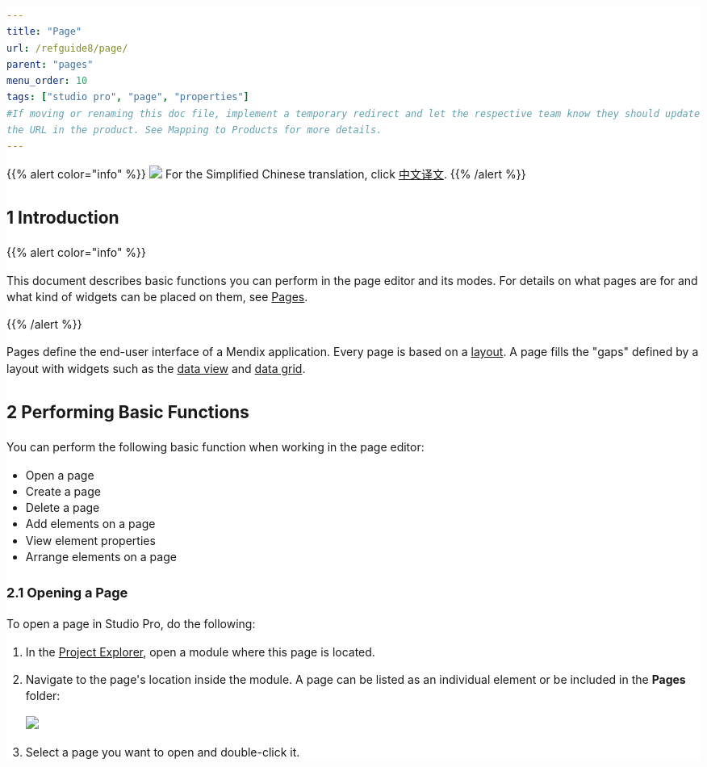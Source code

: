 ```yaml
---
title: "Page"
url: /refguide8/page/
parent: "pages"
menu_order: 10
tags: ["studio pro", "page", "properties"]
#If moving or renaming this doc file, implement a temporary redirect and let the respective team know they should update the URL in the product. See Mapping to Products for more details.
---
```


{{% alert color="info" %}}
<img src="attachments/chinese-translation/china.png" style="display: inline-block; margin: 0" /> For the Simplified Chinese translation, click [中文译文](https://cdn.mendix.tencent-cloud.com/documentation/refguide8/page.pdf).
{{% /alert %}}

## 1 Introduction

{{% alert color="info" %}}

This document describes basic functions you can perform in the page editor and its modes. For details on what pages are for and what kind of widgets can be placed on them, see [Pages](/refguide8/pages/).

{{% /alert %}}

Pages define the end-user interface of a Mendix application. Every page is based on a [layout](/refguide8/layout/). A page fills the "gaps" defined by a layout with widgets such as the [data view](/refguide8/data-view/) and [data grid](/refguide8/data-grid/).

## 2 Performing Basic Functions

You can perform the following basic function when working in the page editor:

* Open a page
* Create a page
* Delete a page
* Add elements on a page
* View element properties
* Arrange elements on a page

### 2.1 Opening a Page

To open a page in Studio Pro, do the following:

1. In the [Project Explorer](/refguide8/project-explorer/), open a module where this page is located. 

2. Navigate to the page's location inside the module. A page can be listed as an individual element or be included in the **Pages** folder:

    ![](/attachments/refguide8/modeling/pages/page/project-explorer-pages.png)

3. Select a page you want to open and double-click it.
